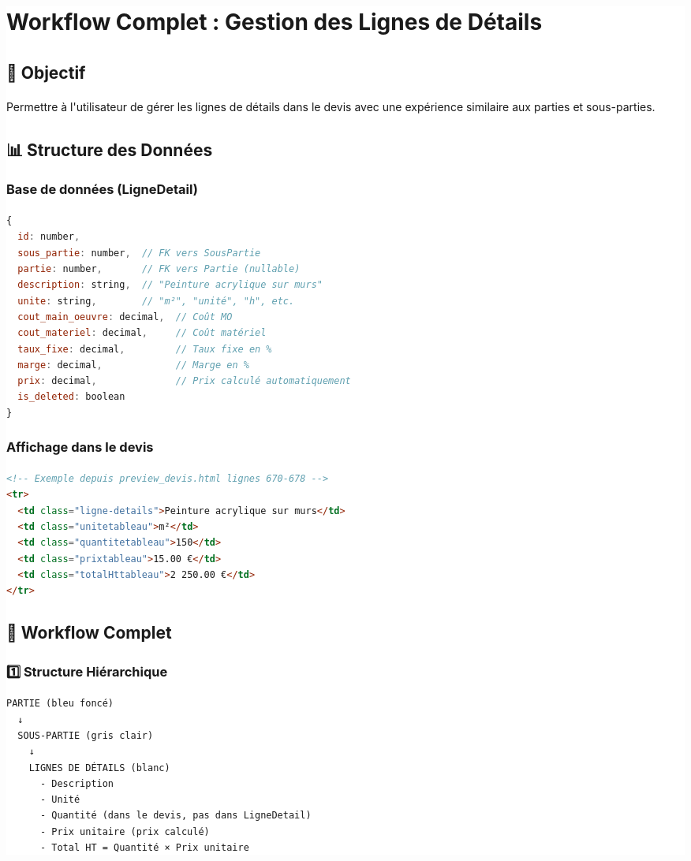 # Workflow Complet : Gestion des Lignes de Détails

## 🎯 Objectif
Permettre à l'utilisateur de gérer les lignes de détails dans le devis avec une expérience similaire aux parties et sous-parties.

## 📊 Structure des Données

### Base de données (LigneDetail)
```javascript
{
  id: number,
  sous_partie: number,  // FK vers SousPartie
  partie: number,       // FK vers Partie (nullable)
  description: string,  // "Peinture acrylique sur murs"
  unite: string,        // "m²", "unité", "h", etc.
  cout_main_oeuvre: decimal,  // Coût MO
  cout_materiel: decimal,     // Coût matériel
  taux_fixe: decimal,         // Taux fixe en %
  marge: decimal,             // Marge en %
  prix: decimal,              // Prix calculé automatiquement
  is_deleted: boolean
}
```

### Affichage dans le devis
```html
<!-- Exemple depuis preview_devis.html lignes 670-678 -->
<tr>
  <td class="ligne-details">Peinture acrylique sur murs</td>
  <td class="unitetableau">m²</td>
  <td class="quantitetableau">150</td>
  <td class="prixtableau">15.00 €</td>
  <td class="totalHttableau">2 250.00 €</td>
</tr>
```

## 🔄 Workflow Complet

### 1️⃣ Structure Hiérarchique
```
PARTIE (bleu foncé)
  ↓
  SOUS-PARTIE (gris clair)
    ↓
    LIGNES DE DÉTAILS (blanc)
      - Description
      - Unité
      - Quantité (dans le devis, pas dans LigneDetail)
      - Prix unitaire (prix calculé)
      - Total HT = Quantité × Prix unitaire
```
